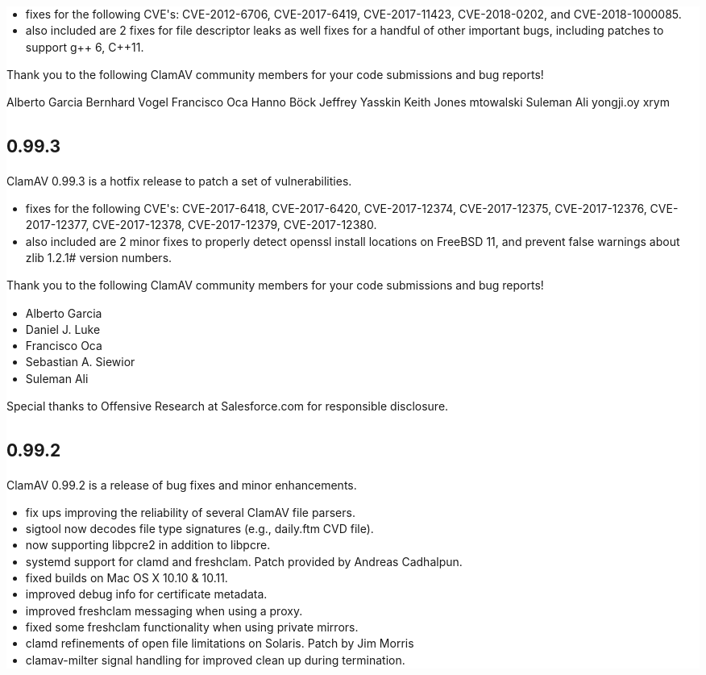 - fixes for the following CVE's: CVE-2012-6706, CVE-2017-6419,
  CVE-2017-11423, CVE-2018-0202, and CVE-2018-1000085.
- also included are 2 fixes for file descriptor leaks as well fixes for
  a handful of other important bugs, including patches to support g++ 6, C++11.

Thank you to the following ClamAV community members for your code
submissions and bug reports!

Alberto Garcia
Bernhard Vogel
Francisco Oca
Hanno Böck
Jeffrey Yasskin
Keith Jones
mtowalski
Suleman Ali
yongji.oy
xrym

## 0.99.3

ClamAV 0.99.3 is a hotfix release to patch a set of vulnerabilities.

- fixes for the following CVE's: CVE-2017-6418, CVE-2017-6420,
  CVE-2017-12374, CVE-2017-12375, CVE-2017-12376, CVE-2017-12377,
  CVE-2017-12378, CVE-2017-12379, CVE-2017-12380.
- also included are 2 minor fixes to properly detect openssl install
  locations on FreeBSD 11, and prevent false warnings about zlib 1.2.1#
  version numbers.

Thank you to the following ClamAV community members for your code
submissions and bug reports!

- Alberto Garcia
- Daniel J. Luke
- Francisco Oca
- Sebastian A. Siewior
- Suleman Ali

Special thanks to Offensive Research at Salesforce.com for responsible disclosure.

## 0.99.2

ClamAV 0.99.2 is a release of bug fixes and minor enhancements.

- fix ups improving the reliability of several ClamAV file parsers.
- sigtool now decodes file type signatures (e.g., daily.ftm CVD file).
- now supporting libpcre2 in addition to libpcre.
- systemd support for clamd and freshclam. Patch provided by
  Andreas Cadhalpun.
- fixed builds on Mac OS X 10.10 & 10.11.
- improved debug info for certificate metadata.
- improved freshclam messaging when using a proxy.
- fixed some freshclam functionality when using private mirrors.
- clamd refinements of open file limitations on Solaris. Patch by
  Jim Morris
- clamav-milter signal handling for improved clean up during
  termination.
